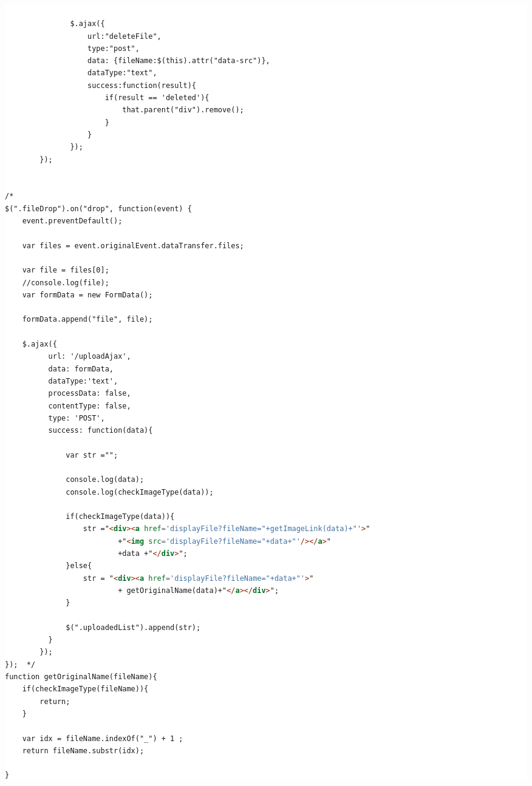 ```html

			   $.ajax({
				   url:"deleteFile",
				   type:"post",
				   data: {fileName:$(this).attr("data-src")},
				   dataType:"text",
				   success:function(result){
					   if(result == 'deleted'){
						   that.parent("div").remove();
					   }
				   }
			   });
		});


/* 		
$(".fileDrop").on("drop", function(event) {
	event.preventDefault();

	var files = event.originalEvent.dataTransfer.files;

	var file = files[0];
	//console.log(file);
	var formData = new FormData();

	formData.append("file", file);

	$.ajax({
		  url: '/uploadAjax',
		  data: formData,
		  dataType:'text',
		  processData: false,
		  contentType: false,
		  type: 'POST',
		  success: function(data){

			  var str ="";

			  console.log(data);
			  console.log(checkImageType(data));

			  if(checkImageType(data)){
				  str ="<div><a href='displayFile?fileName="+getImageLink(data)+"'>"
						  +"<img src='displayFile?fileName="+data+"'/></a>"
						  +data +"</div>";
			  }else{
				  str = "<div><a href='displayFile?fileName="+data+"'>"
						  + getOriginalName(data)+"</a></div>";
			  }

			  $(".uploadedList").append(str);
		  }
		});			
});	 */
function getOriginalName(fileName){
	if(checkImageType(fileName)){
		return;
	}

	var idx = fileName.indexOf("_") + 1 ;
	return fileName.substr(idx);

}
```